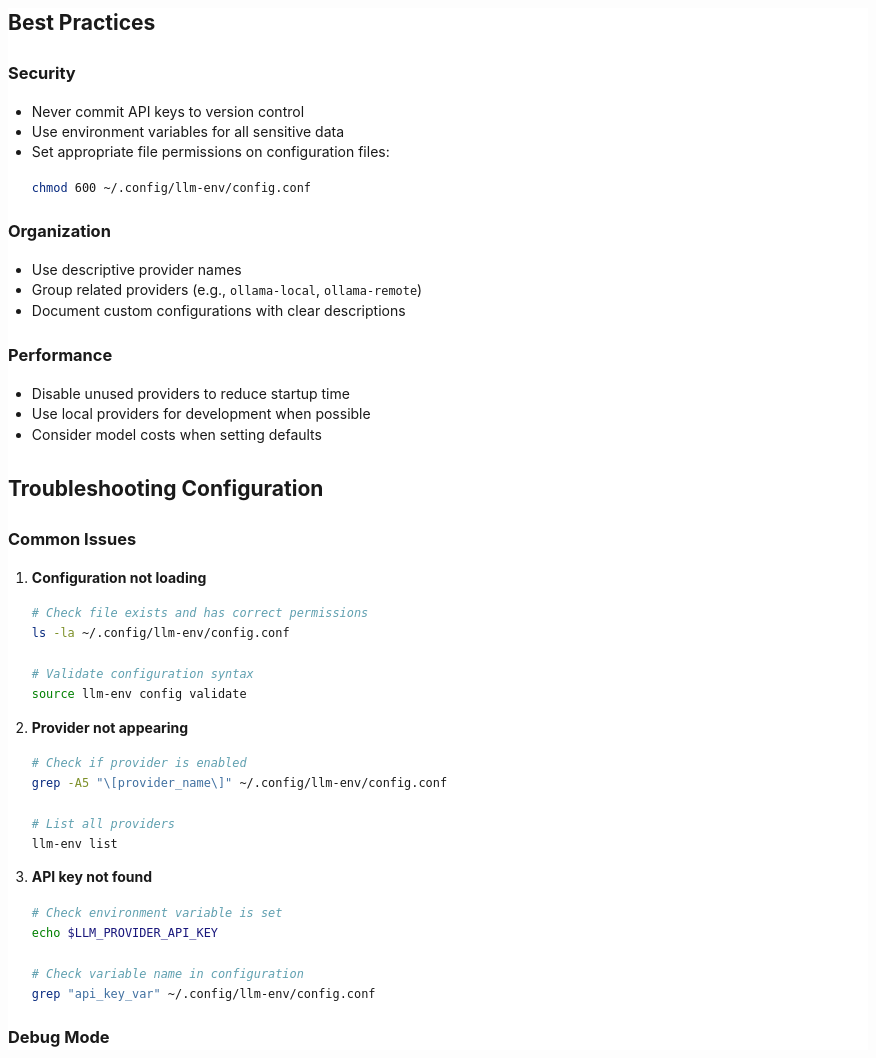 ## Best Practices

### Security
- Never commit API keys to version control
- Use environment variables for all sensitive data
- Set appropriate file permissions on configuration files:
  ```bash
  chmod 600 ~/.config/llm-env/config.conf
  ```

### Organization
- Use descriptive provider names
- Group related providers (e.g., `ollama-local`, `ollama-remote`)
- Document custom configurations with clear descriptions

### Performance
- Disable unused providers to reduce startup time
- Use local providers for development when possible
- Consider model costs when setting defaults

## Troubleshooting Configuration

### Common Issues

1. **Configuration not loading**
   ```bash
   # Check file exists and has correct permissions
   ls -la ~/.config/llm-env/config.conf
   
   # Validate configuration syntax
   source llm-env config validate
   ```

2. **Provider not appearing**
   ```bash
   # Check if provider is enabled
   grep -A5 "\[provider_name\]" ~/.config/llm-env/config.conf
   
   # List all providers
   llm-env list
   ```

3. **API key not found**
   ```bash
   # Check environment variable is set
   echo $LLM_PROVIDER_API_KEY
   
   # Check variable name in configuration
   grep "api_key_var" ~/.config/llm-env/config.conf
   ```

### Debug Mode
